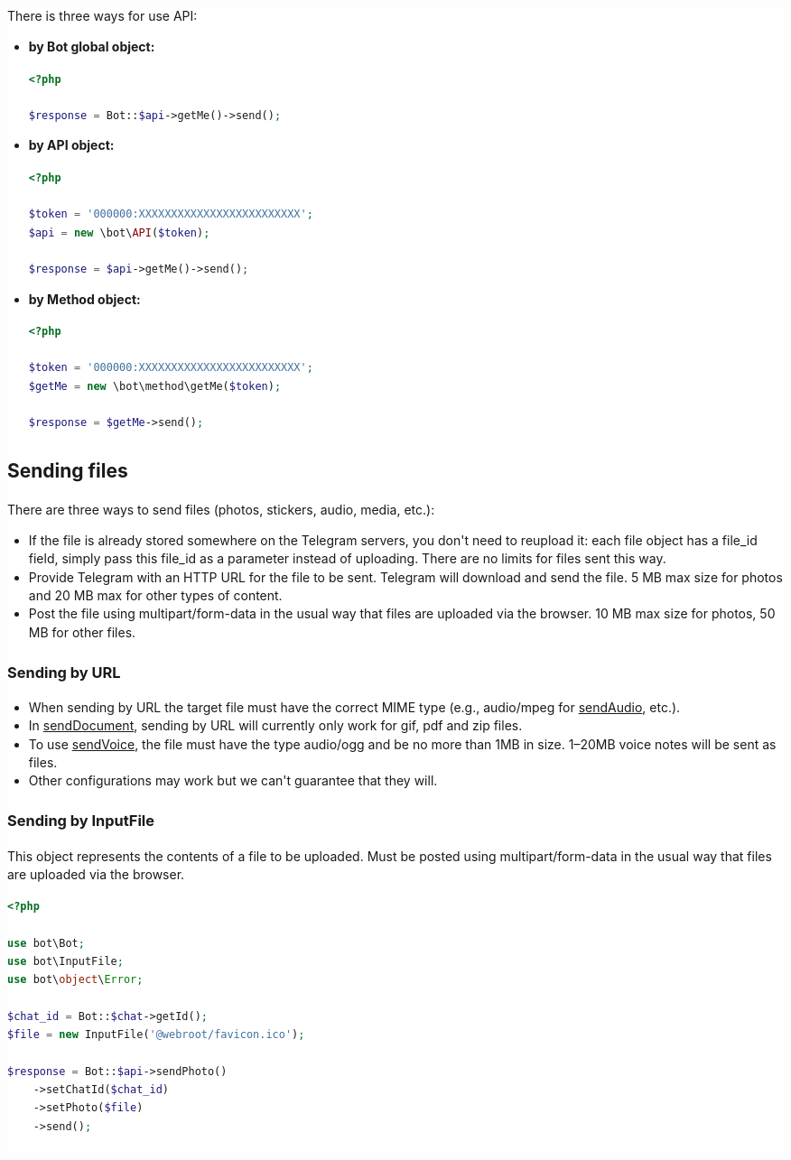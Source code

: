 There is three ways for use API:
- **by Bot global object:**
  ```php
  <?php
  
  $response = Bot::$api->getMe()->send();
  ```

- **by API object:**
  ```php
  <?php
  
  $token = '000000:XXXXXXXXXXXXXXXXXXXXXXXXX';
  $api = new \bot\API($token);
  
  $response = $api->getMe()->send();
  ```

- **by Method object:**
  ```php
  <?php
  
  $token = '000000:XXXXXXXXXXXXXXXXXXXXXXXXX';
  $getMe = new \bot\method\getMe($token);
  
  $response = $getMe->send();
  ```

## Sending files
There are three ways to send files (photos, stickers, audio, media, etc.):
- If the file is already stored somewhere on the Telegram servers, you don't need to reupload it: each file object has a file_id field, simply pass this file_id as a parameter instead of uploading. There are no limits for files sent this way.
- Provide Telegram with an HTTP URL for the file to be sent. Telegram will download and send the file. 5 MB max size for photos and 20 MB max for other types of content.
- Post the file using multipart/form-data in the usual way that files are uploaded via the browser. 10 MB max size for photos, 50 MB for other files.

### Sending by URL
- When sending by URL the target file must have the correct MIME type (e.g., audio/mpeg for [sendAudio](https://core.telegram.org/bots/api#sendaudio), etc.).
- In [sendDocument](https://core.telegram.org/bots/api#senddocument), sending by URL will currently only work for gif, pdf and zip files.
- To use [sendVoice](https://core.telegram.org/bots/api#sendvoice), the file must have the type audio/ogg and be no more than 1MB in size. 1–20MB voice notes will be sent as files.
- Other configurations may work but we can't guarantee that they will.

### Sending by InputFile
This object represents the contents of a file to be uploaded. Must be posted using multipart/form-data in the usual way that files are uploaded via the browser.
```php
<?php

use bot\Bot;
use bot\InputFile;
use bot\object\Error;

$chat_id = Bot::$chat->getId();
$file = new InputFile('@webroot/favicon.ico');

$response = Bot::$api->sendPhoto()
    ->setChatId($chat_id)
    ->setPhoto($file)
    ->send();
    
```